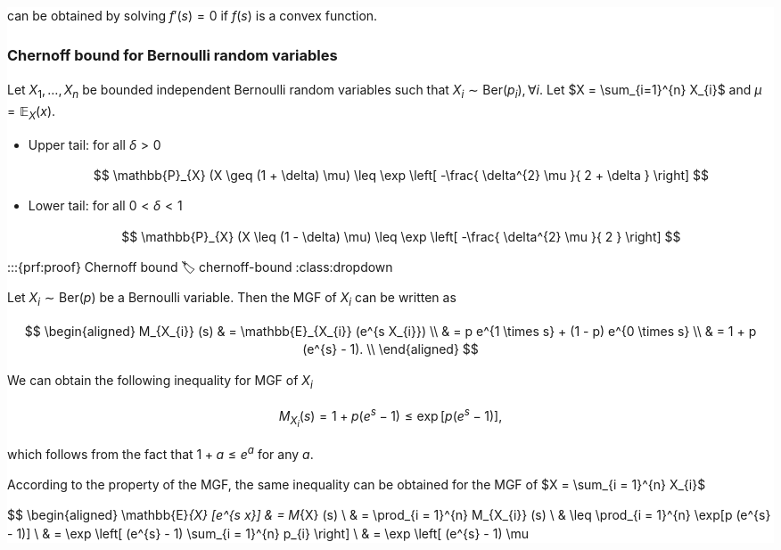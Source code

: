 can be obtained by solving $f' (s) = 0$ if $f (s)$ is a convex function.

### Chernoff bound for Bernoulli random variables

Let $X_{1}, \dots, X_{n}$ be bounded independent Bernoulli random variables such that $X_{i} \sim \mathrm{Ber} (p_{i}), \forall i$. 
Let $X = \sum_{i=1}^{n} X_{i}$ and $\mu = \mathbb{E}_{X} (x)$.

- Upper tail: for all $\delta > 0$

    $$
    \mathbb{P}_{X} (X \geq (1 + \delta) \mu) \leq \exp \left[
        -\frac{ \delta^{2} \mu }{ 2 + \delta }
    \right]
    $$

- Lower tail: for all $0 < \delta < 1$

    $$
    \mathbb{P}_{X} (X \leq (1 - \delta) \mu) \leq \exp \left[
        -\frac{ \delta^{2} \mu }{ 2 }
    \right]
    $$

:::{prf:proof} Chernoff bound
:label: chernoff-bound
:class:dropdown

Let $X_{i} \sim \mathrm{Ber} (p)$ be a Bernoulli variable. 
Then the MGF of $X_{i}$ can be written as

$$
\begin{aligned}
M_{X_{i}} (s) 
& = \mathbb{E}_{X_{i}} (e^{s X_{i}})
\\
& = p e^{1 \times s} + (1 - p) e^{0 \times s}
\\
& = 1 + p (e^{s} - 1).
\\
\end{aligned}
$$

We can obtain the following inequality for MGF of $X_{i}$

$$
M_{X_{i}} (s) = 1 + p (e^{s} - 1) \leq \exp[p (e^{s} - 1)],
$$

which follows from the fact that $1 + a \leq e^{a}$ for any $a$.

According to the property of the MGF,
the same inequality can be obtained for the MGF of $X = \sum_{i = 1}^{n} X_{i}$

$$
\begin{aligned}
\mathbb{E}_{X} [e^{s x}]
& = M_{X} (s) 
\\
& = \prod_{i = 1}^{n} M_{X_{i}} (s) 
\\
& \leq \prod_{i = 1}^{n} \exp[p (e^{s} - 1)]
\\
& = \exp \left[
    (e^{s} - 1) \sum_{i = 1}^{n} p_{i}
\right]
\\
& = \exp \left[
    (e^{s} - 1) \mu